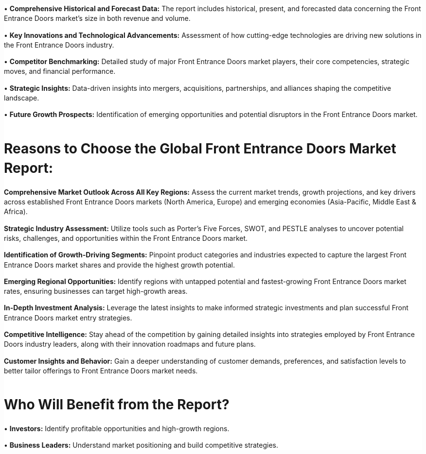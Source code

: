 • <strong>Comprehensive Historical and Forecast Data:</strong> The report includes historical, present, and forecasted data concerning the Front Entrance Doors market’s size in both revenue and volume.

• <strong>Key Innovations and Technological Advancements:</strong> Assessment of how cutting-edge technologies are driving new solutions in the Front Entrance Doors industry.

• <strong>Competitor Benchmarking:</strong> Detailed study of major Front Entrance Doors market players, their core competencies, strategic moves, and financial performance.

• <strong>Strategic Insights:</strong> Data-driven insights into mergers, acquisitions, partnerships, and alliances shaping the competitive landscape.

• <strong>Future Growth Prospects:</strong> Identification of emerging opportunities and potential disruptors in the Front Entrance Doors market.

# <strong>Reasons to Choose the Global Front Entrance Doors Market Report:</strong>

<strong>Comprehensive Market Outlook Across All Key Regions:</strong>
Assess the current market trends, growth projections, and key drivers across established Front Entrance Doors markets (North America, Europe) and emerging economies (Asia-Pacific, Middle East & Africa).

<strong>Strategic Industry Assessment:</strong>
Utilize tools such as Porter’s Five Forces, SWOT, and PESTLE analyses to uncover potential risks, challenges, and opportunities within the Front Entrance Doors market.

<strong>Identification of Growth-Driving Segments:</strong>
Pinpoint product categories and industries expected to capture the largest Front Entrance Doors market shares and provide the highest growth potential.

<strong>Emerging Regional Opportunities:</strong>
Identify regions with untapped potential and fastest-growing Front Entrance Doors market rates, ensuring businesses can target high-growth areas.

<strong>In-Depth Investment Analysis:</strong>
Leverage the latest insights to make informed strategic investments and plan successful Front Entrance Doors market entry strategies.

<strong>Competitive Intelligence:</strong>
Stay ahead of the competition by gaining detailed insights into strategies employed by Front Entrance Doors industry leaders, along with their innovation roadmaps and future plans.

<strong>Customer Insights and Behavior:</strong>
Gain a deeper understanding of customer demands, preferences, and satisfaction levels to better tailor offerings to Front Entrance Doors market needs.

# <strong>Who Will Benefit from the Report?</strong>

• <strong>Investors:</strong> Identify profitable opportunities and high-growth regions.

• <strong>Business Leaders:</strong> Understand market positioning and build competitive strategies.

